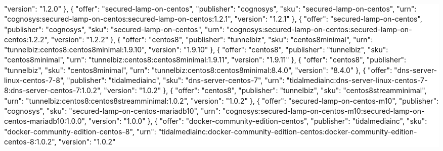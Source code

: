    "version": "1.2.0"
   },
   {
   "offer": "secured-lamp-on-centos",
   "publisher": "cognosys",
   "sku": "secured-lamp-on-centos",
   "urn": "cognosys:secured-lamp-on-centos:secured-lamp-on-centos:1.2.1",
   "version": "1.2.1"
   },
   {
   "offer": "secured-lamp-on-centos",
   "publisher": "cognosys",
   "sku": "secured-lamp-on-centos",
   "urn": "cognosys:secured-lamp-on-centos:secured-lamp-on-centos:1.2.2",
   "version": "1.2.2"
   },
   {
   "offer": "centos8",
   "publisher": "tunnelbiz",
   "sku": "centos8minimal",
   "urn": "tunnelbiz:centos8:centos8minimal:1.9.10",
   "version": "1.9.10"
   },
   {
   "offer": "centos8",
   "publisher": "tunnelbiz",
   "sku": "centos8minimal",
   "urn": "tunnelbiz:centos8:centos8minimal:1.9.11",
   "version": "1.9.11"
   },
   {
   "offer": "centos8",
   "publisher": "tunnelbiz",
   "sku": "centos8minimal",
   "urn": "tunnelbiz:centos8:centos8minimal:8.4.0",
   "version": "8.4.0"
   },
   {
   "offer": "dns-server-linux-centos-7-8",
   "publisher": "tidalmediainc",
   "sku": "dns-server-centos-7",
   "urn": "tidalmediainc:dns-server-linux-centos-7-8:dns-server-centos-7:1.0.2",
   "version": "1.0.2"
   },
   {
   "offer": "centos8",
   "publisher": "tunnelbiz",
   "sku": "centos8streamminimal",
   "urn": "tunnelbiz:centos8:centos8streamminimal:1.0.2",
   "version": "1.0.2"
   },
   {
   "offer": "secured-lamp-on-centos-m10",
   "publisher": "cognosys",
   "sku": "secured-lamp-on-centos-mariadb10",
   "urn": "cognosys:secured-lamp-on-centos-m10:secured-lamp-on-centos-mariadb10:1.0.0",
   "version": "1.0.0"
   },
   {
   "offer": "docker-community-edition-centos",
   "publisher": "tidalmediainc",
   "sku": "docker-community-edition-centos-8",
   "urn": "tidalmediainc:docker-community-edition-centos:docker-community-edition-centos-8:1.0.2",
   "version": "1.0.2"